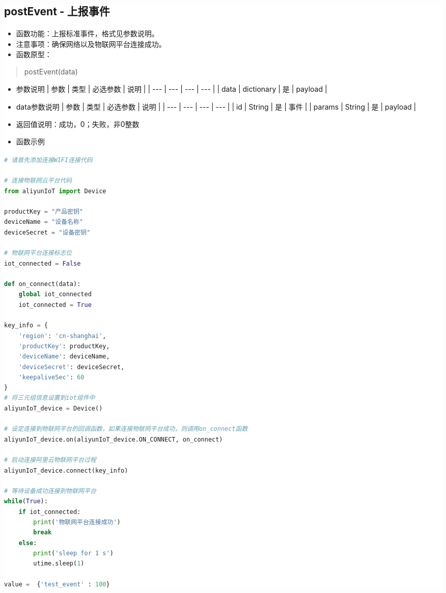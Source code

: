 ## postEvent - 上报事件

- 函数功能：上报标准事件，格式见参数说明。
- 注意事项：确保网络以及物联网平台连接成功。
- 函数原型：
> postEvent(data)
- 参数说明
    | 参数 | 类型 | 必选参数 | 说明 |
    | --- | --- | --- | --- |
    | data | dictionary | 是 | payload |

- data参数说明
    | 参数 | 类型 | 必选参数 | 说明 |
    | --- | --- | --- | --- |
    | id | String | 是 | 事件 |
    | params | String | 是 | payload |

- 返回值说明：成功，0；失败，非0整数
- 函数示例

```python
# 请首先添加连接WIFI连接代码

# 连接物联网云平台代码
from aliyunIoT import Device

productKey = "产品密钥"
deviceName = "设备名称"
deviceSecret = "设备密钥"

# 物联网平台连接标志位
iot_connected = False

def on_connect(data):
    global iot_connected
    iot_connected = True

key_info = {
    'region': 'cn-shanghai',
    'productKey': productKey,
    'deviceName': deviceName,
    'deviceSecret': deviceSecret,
    'keepaliveSec': 60
}
# 将三元组信息设置到iot组件中
aliyunIoT_device = Device()

# 设定连接到物联网平台的回调函数，如果连接物联网平台成功，则调用on_connect函数
aliyunIoT_device.on(aliyunIoT_device.ON_CONNECT, on_connect)

# 启动连接阿里云物联网平台过程
aliyunIoT_device.connect(key_info)

# 等待设备成功连接到物联网平台
while(True):
    if iot_connected:
        print('物联网平台连接成功')
        break
    else:
        print('sleep for 1 s')
        utime.sleep(1)

value =  {'test_event' : 100}
```